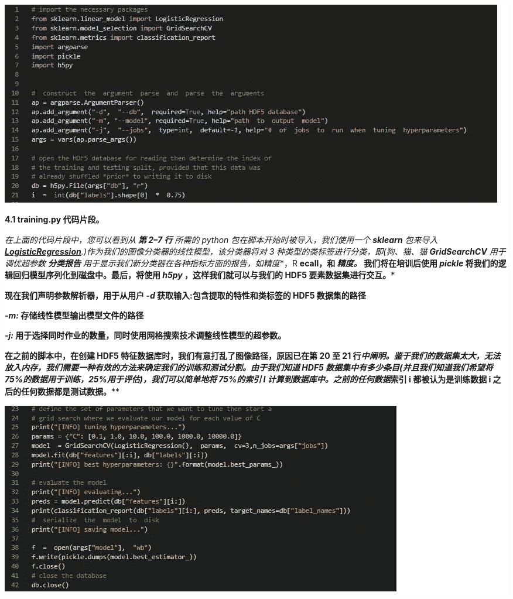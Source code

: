 **![](img/fc79acdf5c22a11fd94386bd2b4bceb0.png)**

**4.1 training.py 代码片段。**

**在上面的代码片段中，您可以看到从 ***第 2–7 行*** 所需的 python 包在脚本开始时被导入，我们使用一个 ***sklearn*** 包来导入[***LogisticRegression***](https://en.wikipedia.org/wiki/Logistic_regression#:~:text=Logistic%20regression%20is%20a%20statistical,a%20form%20of%20binary%20regression).)*作为我们的图像分类器的线性模型，该分类器将对 3 种类型的类标签进行分类，即**(狗、猫、猫 ***GridSearchCV*** 用于调优超参数 ***分类报告*** 用于显示我们新分类器在各种指标方面的报告，如**精度**，R **ecall，**和 ***精度。*** 我们将在培训后使用 ***pickle*** 将我们的逻辑回归模型序列化到磁盘中。最后，将使用 ***h5py*** ，这样我们就可以与我们的 HDF5 要素数据集进行交互。*****

**现在我们声明参数解析器，用于从用户 ***-d*** 获取输入:包含提取的特性和类标签的 HDF5 数据集的路径**

*****-m:*** 存储线性模型输出模型文件的路径**

*****-j:*** 用于选择同时作业的数量，同时使用网格搜索技术调整线性模型的超参数。**

**在之前的脚本中，在创建 HDF5 特征数据库时，我们有意打乱了图像路径，原因已在第 20 至 21 行*中阐明。鉴于我们的数据集太大，无法放入内存，我们需要一种有效的方法来确定我们的训练和测试分割。由于我们知道 HDF5 数据集中有多少条目(并且我们知道我们希望将 75%的数据用于训练，25%用于评估)，我们可以简单地将 75%的索引 I 计算到数据库中。之前的任何数据*索引 **i** 都被认为是训练数据 **i** 之后的任何数据都是测试数据。****

**![](img/f211bef67ba37b094951842941d4ac16.png)**

